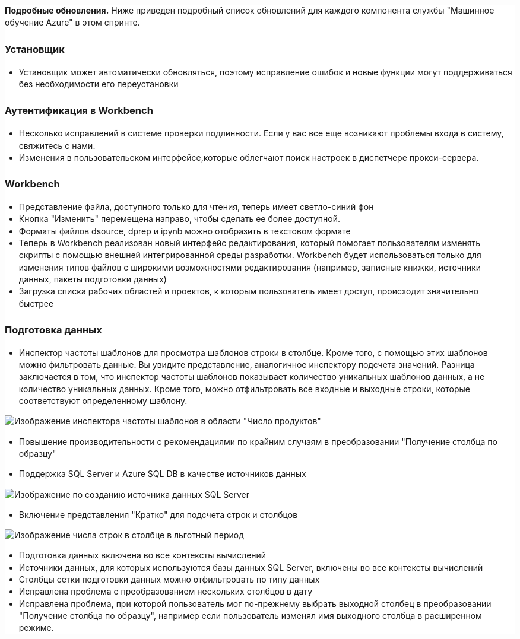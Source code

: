 **Подробные обновления.** Ниже приведен подробный список обновлений для каждого компонента службы "Машинное обучение Azure" в этом спринте.

### <a name="installer"></a>Установщик
- Установщик может автоматически обновляться, поэтому исправление ошибок и новые функции могут поддерживаться без необходимости его переустановки

### <a name="workbench-authentication"></a>Аутентификация в Workbench
- Несколько исправлений в системе проверки подлинности. Если у вас все еще возникают проблемы входа в систему, свяжитесь с нами.
- Изменения в пользовательском интерфейсе,которые облегчают поиск настроек в диспетчере прокси-сервера.

### <a name="workbench"></a>Workbench
- Представление файла, доступного только для чтения, теперь имеет светло-синий фон
- Кнопка "Изменить" перемещена направо, чтобы сделать ее более доступной.
- Форматы файлов dsource, dprep и ipynb можно отобразить в текстовом формате
- Теперь в Workbench реализован новый интерфейс редактирования, который помогает пользователям изменять скрипты с помощью внешней интегрированной среды разработки. Workbench будет использоваться только для изменения типов файлов с широкими возможностями редактирования (например, записные книжки, источники данных, пакеты подготовки данных)
- Загрузка списка рабочих областей и проектов, к которым пользователь имеет доступ, происходит значительно быстрее

### <a name="data-preparation"></a>Подготовка данных 
- Инспектор частоты шаблонов для просмотра шаблонов строки в столбце. Кроме того, с помощью этих шаблонов можно фильтровать данные. Вы увидите представление, аналогичное инспектору подсчета значений. Разница заключается в том, что инспектор частоты шаблонов показывает количество уникальных шаблонов данных, а не количество уникальных данных. Кроме того, можно отфильтровать все входные и выходные строки, которые соответствуют определенному шаблону.

![Изображение инспектора частоты шаблонов в области "Число продуктов"](media/azure-machine-learning-release-notes/pattern-inspector-product-number.png)

- Повышение производительности с рекомендациями по крайним случаям в преобразовании "Получение столбца по образцу"

- [Поддержка SQL Server и Azure SQL DB в качестве источников данных](data-prep-appendix2-supported-data-sources.md#types) 

![Изображение по созданию источника данных SQL Server](media/azure-machine-learning-release-notes/sql-server-data-source.png)

- Включение представления "Кратко" для подсчета строк и столбцов

![Изображение числа строк в столбце в льготный период](media/azure-machine-learning-release-notes/row-col-count.png)

- Подготовка данных включена во все контексты вычислений
- Источники данных, для которых используются базы данных SQL Server, включены во все контексты вычислений
- Столбцы сетки подготовки данных можно отфильтровать по типу данных
- Исправлена проблема с преобразованием нескольких столбцов в дату
- Исправлена проблема, при которой пользователь мог по-прежнему выбрать выходной столбец в преобразовании "Получение столбца по образцу", например если пользователь изменял имя выходного столбца в расширенном режиме.
